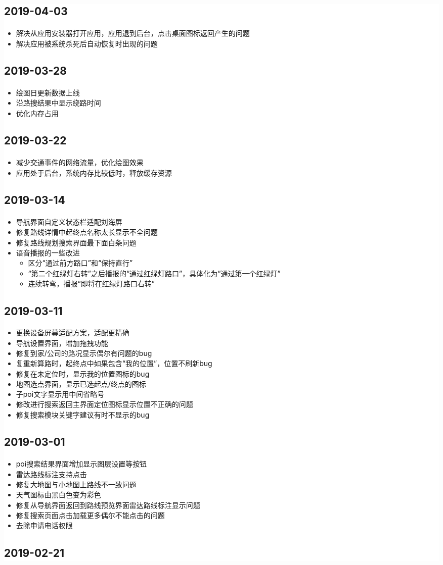 ## 2019-04-03

* 解决从应用安装器打开应用，应用退到后台，点击桌面图标返回产生的问题 
* 解决应用被系统杀死后自动恢复时出现的问题 

## 2019-03-28

* 绘图日更新数据上线 
* 沿路搜结果中显示绕路时间 
* 优化内存占用 

## 2019-03-22

* 减少交通事件的网络流量，优化绘图效果 
* 应用处于后台，系统内存比较低时，释放缓存资源 

## 2019-03-14

* 导航界面自定义状态栏适配刘海屏 
* 修复路线详情中起终点名称太长显示不全问题 
* 修复路线规划搜索界面最下面白条问题 
* 语音播报的一些改进 
   * 区分“通过前方路口”和“保持直行” 
   * “第二个红绿灯右转”之后播报的“通过红绿灯路口”，具体化为“通过第一个红绿灯” 
   * 连续转弯，播报“即将在红绿灯路口右转” 

## 2019-03-11

* 更换设备屏幕适配方案，适配更精确 
* 导航设置界面，增加拖拽功能 
* 修复到家/公司的路况显示偶尔有问题的bug 
* 复重新算路时，起终点中如果包含“我的位置”，位置不刷新bug 
* 修复在未定位时，显示我的位置图标的bug 
* 地图选点界面，显示已选起点/终点的图标 
* 子poi文字显示用中间省略号 
* 修改进行搜索返回主界面定位图标显示位置不正确的问题 
* 修复搜索模块关键字建议有时不显示的bug 

## 2019-03-01

* poi搜索结果界面增加显示图层设置等按钮 
* 雷达路线标注支持点击 
* 修复大地图与小地图上路线不一致问题 
* 天气图标由黑白色变为彩色 
* 修复从导航界面返回到路线预览界面雷达路线标注显示问题 
* 修复搜索页面点击加载更多偶尔不能点击的问题 
* 去除申请电话权限 

## 2019-02-21
